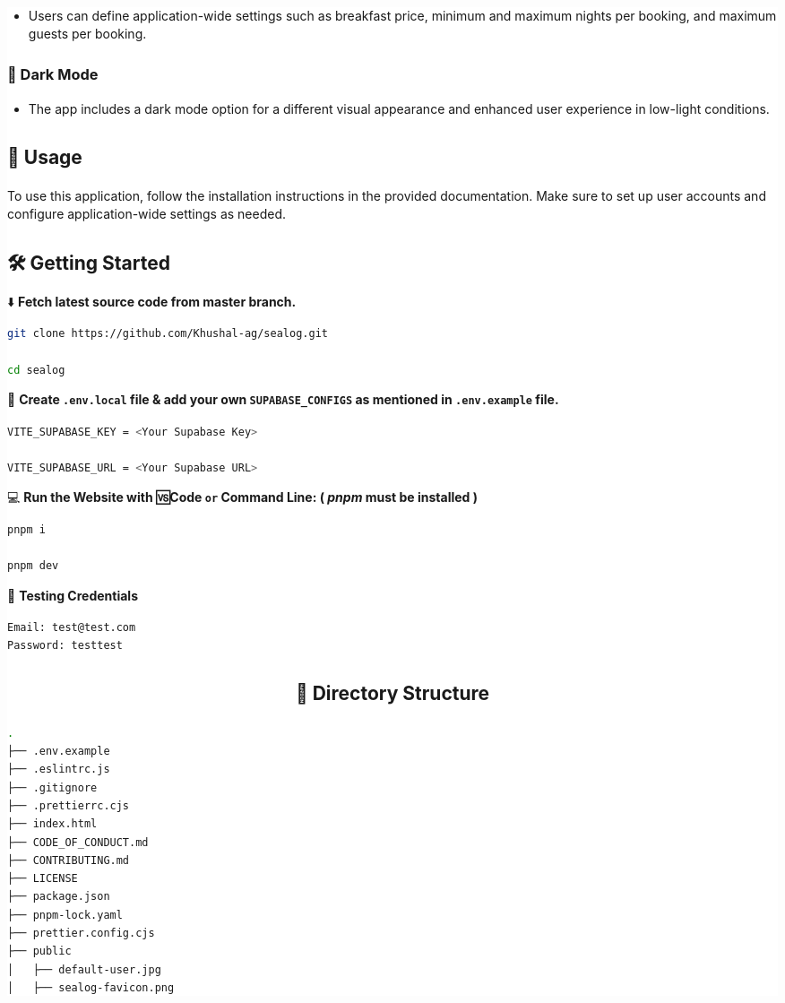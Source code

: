 - Users can define application-wide settings such as breakfast price, minimum and maximum nights per booking, and maximum guests per booking.

### 🌚 Dark Mode

- The app includes a dark mode option for a different visual appearance and enhanced user experience in low-light conditions.

## 📝 Usage

To use this application, follow the installation instructions in the provided documentation. Make sure to set up user accounts and configure application-wide settings as needed.

## 🛠️ Getting Started

⬇️ **Fetch latest source code from master branch.**

```bash
git clone https://github.com/Khushal-ag/sealog.git

cd sealog
```

🚧 **Create `.env.local` file & add your own `SUPABASE_CONFIGS` as mentioned in `.env.example` file.**

```bash
VITE_SUPABASE_KEY = <Your Supabase Key>

VITE_SUPABASE_URL = <Your Supabase URL>
```

💻 **Run the Website with 🆚Code `or` Command Line: ( _pnpm_ must be installed )**

```bash
pnpm i

pnpm dev
```

🧪 **Testing Credentials**

```bash
Email: test@test.com
Password: testtest
```

<div align="center">

## 📂 Directory Structure

</div>

```bash
.
├── .env.example
├── .eslintrc.js
├── .gitignore
├── .prettierrc.cjs
├── index.html
├── CODE_OF_CONDUCT.md
├── CONTRIBUTING.md
├── LICENSE
├── package.json
├── pnpm-lock.yaml
├── prettier.config.cjs
├── public
│   ├── default-user.jpg
│   ├── sealog-favicon.png
```
